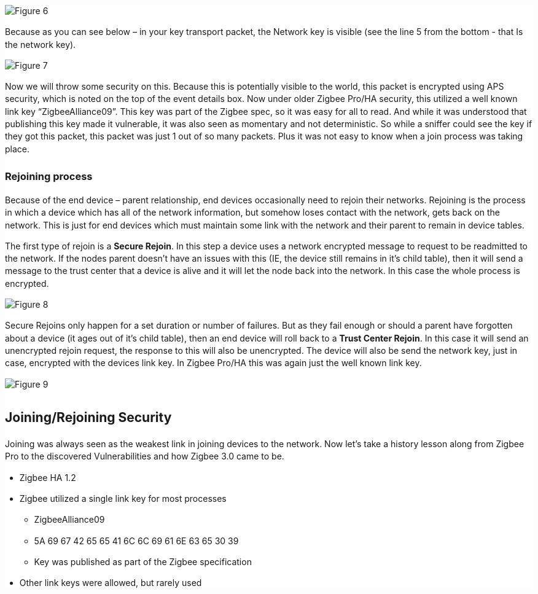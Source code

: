 ![Figure 6](./resources/security-6.png)

Because as you can see below – in your key transport packet, the Network key is visible (see the line 5 from the bottom - that Is the network key).

![Figure 7](./resources/security-7.png)

Now we will throw some security on this. Because this is potentially visible to the world, this packet is encrypted using APS security, which is noted on the top of the event details box. Now under older Zigbee Pro/HA security, this utilized a well known link key “ZigbeeAlliance09”. This key was part of the Zigbee spec, so it was easy for all to read. And while it was understood that publishing this key made it vulnerable, it was also seen as momentary and not deterministic. So while a sniffer could see the key if they got this packet, this packet was just 1 out of so many packets. Plus it was not easy to know when a join process was taking place.

### Rejoining process

Because of the end device – parent relationship, end devices occasionally need to rejoin their networks. Rejoining is the process in which a device which has all of the network information, but somehow loses contact with the network, gets back on the network. This is just for end devices which must maintain some link with the network and their parent to remain in device tables.

The first type of rejoin is a __Secure Rejoin__. In this step a device uses a network encrypted message to request to be readmitted to the network. If the nodes parent doesn’t have an issues with this (IE, the device still remains in it’s child table), then it will send a message to the trust center that a device is alive and it will let the node back into the network. In this case the whole process is encrypted.

![Figure 8](./resources/security-8.png)

Secure Rejoins only happen for a set duration or number of failures. But as they fail enough or should a parent have forgotten about a device (it ages out of it’s child table), then an end device will roll back to a __Trust Center Rejoin__. In this case it will send an unencrypted rejoin request, the response to this will also be unencrypted. The device will also be send the network key, just in case, encrypted with the devices link key. In Zigbee Pro/HA this was again just the well known link key.

![Figure 9](./resources/security-9.png)

## Joining/Rejoining Security

Joining was always seen as the weakest link in joining devices to the network. Now let’s take a history lesson along from Zigbee Pro to the discovered Vulnerabilities and how Zigbee 3.0 came to be.

- Zigbee HA 1.2

- Zigbee utilized a single link key for most processes

    - ZigbeeAlliance09

    - 5A 69 67 42 65 65 41 6C 6C 69 61 6E 63 65 30 39

    - Key was published as part of the Zigbee specification

- Other link keys were allowed, but rarely used

